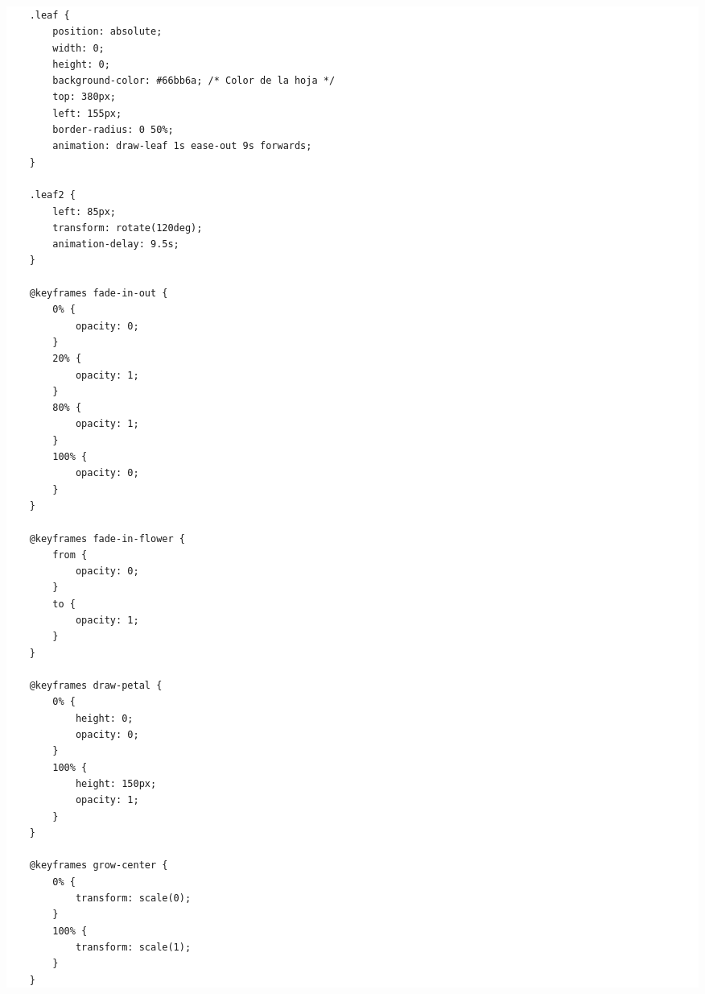         .leaf {
            position: absolute;
            width: 0;
            height: 0;
            background-color: #66bb6a; /* Color de la hoja */
            top: 380px;
            left: 155px;
            border-radius: 0 50%;
            animation: draw-leaf 1s ease-out 9s forwards;
        }

        .leaf2 {
            left: 85px;
            transform: rotate(120deg);
            animation-delay: 9.5s;
        }

        @keyframes fade-in-out {
            0% {
                opacity: 0;
            }
            20% {
                opacity: 1;
            }
            80% {
                opacity: 1;
            }
            100% {
                opacity: 0;
            }
        }

        @keyframes fade-in-flower {
            from {
                opacity: 0;
            }
            to {
                opacity: 1;
            }
        }

        @keyframes draw-petal {
            0% {
                height: 0;
                opacity: 0;
            }
            100% {
                height: 150px;
                opacity: 1;
            }
        }

        @keyframes grow-center {
            0% {
                transform: scale(0);
            }
            100% {
                transform: scale(1);
            }
        }
